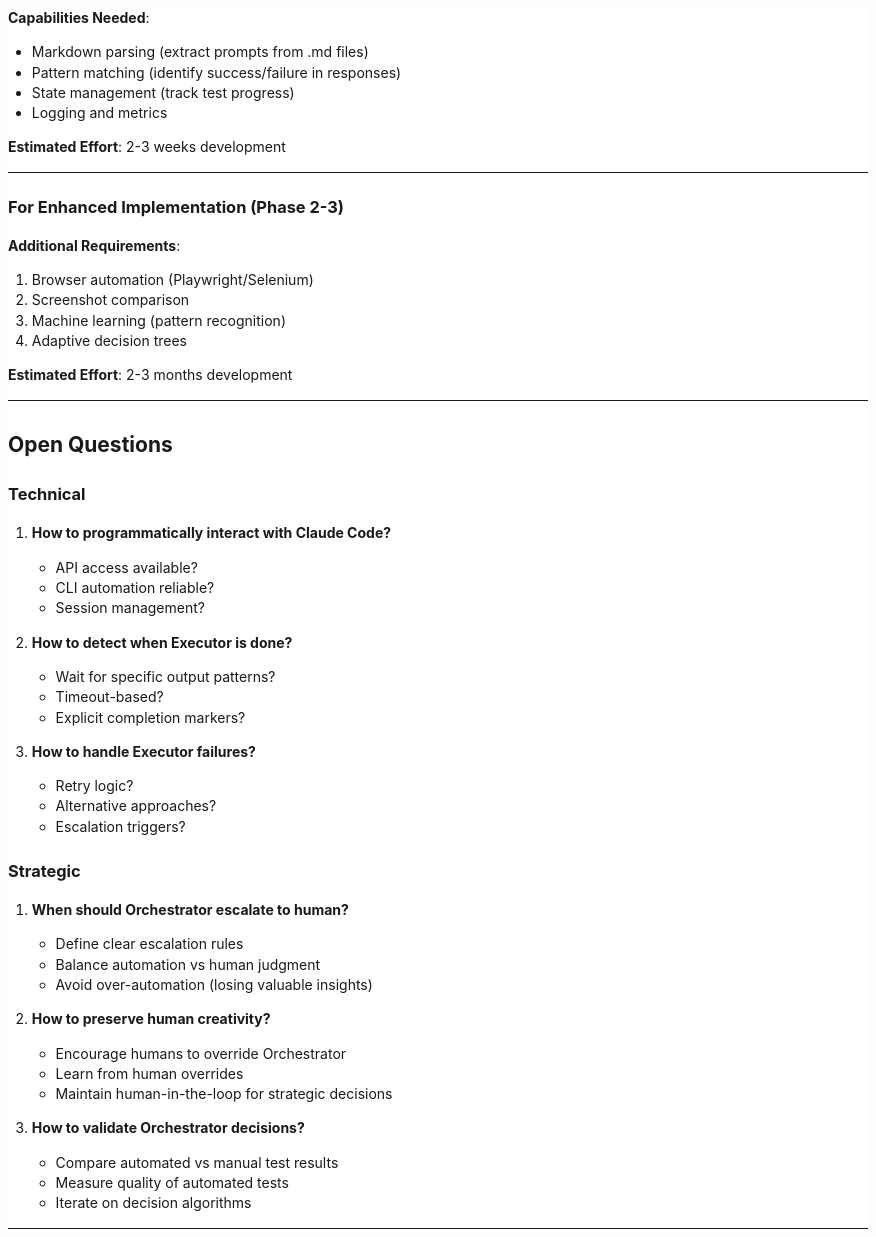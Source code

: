 **Capabilities Needed**:
- Markdown parsing (extract prompts from .md files)
- Pattern matching (identify success/failure in responses)
- State management (track test progress)
- Logging and metrics

**Estimated Effort**: 2-3 weeks development

---

### For Enhanced Implementation (Phase 2-3)

**Additional Requirements**:
1. Browser automation (Playwright/Selenium)
2. Screenshot comparison
3. Machine learning (pattern recognition)
4. Adaptive decision trees

**Estimated Effort**: 2-3 months development

---

## Open Questions

### Technical

1. **How to programmatically interact with Claude Code?**
   - API access available?
   - CLI automation reliable?
   - Session management?

2. **How to detect when Executor is done?**
   - Wait for specific output patterns?
   - Timeout-based?
   - Explicit completion markers?

3. **How to handle Executor failures?**
   - Retry logic?
   - Alternative approaches?
   - Escalation triggers?

### Strategic

1. **When should Orchestrator escalate to human?**
   - Define clear escalation rules
   - Balance automation vs human judgment
   - Avoid over-automation (losing valuable insights)

2. **How to preserve human creativity?**
   - Encourage humans to override Orchestrator
   - Learn from human overrides
   - Maintain human-in-the-loop for strategic decisions

3. **How to validate Orchestrator decisions?**
   - Compare automated vs manual test results
   - Measure quality of automated tests
   - Iterate on decision algorithms

---